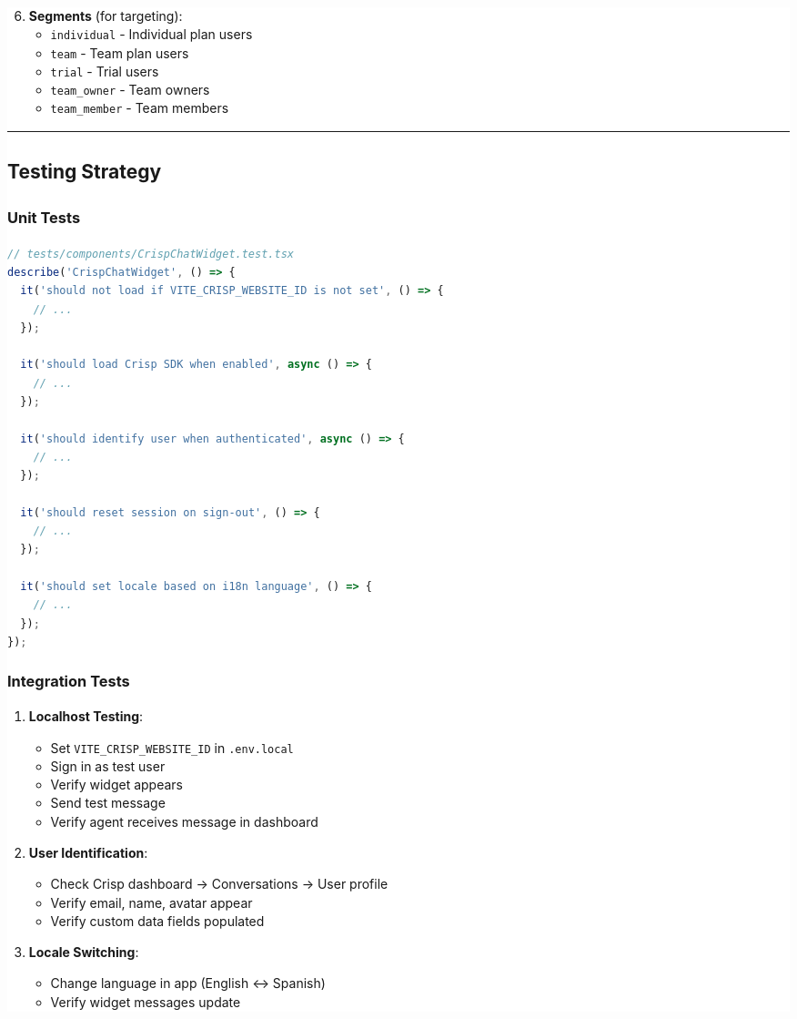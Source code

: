 6. **Segments** (for targeting):
   - `individual` - Individual plan users
   - `team` - Team plan users
   - `trial` - Trial users
   - `team_owner` - Team owners
   - `team_member` - Team members

---

## Testing Strategy

### Unit Tests
```typescript
// tests/components/CrispChatWidget.test.tsx
describe('CrispChatWidget', () => {
  it('should not load if VITE_CRISP_WEBSITE_ID is not set', () => {
    // ...
  });

  it('should load Crisp SDK when enabled', async () => {
    // ...
  });

  it('should identify user when authenticated', async () => {
    // ...
  });

  it('should reset session on sign-out', () => {
    // ...
  });

  it('should set locale based on i18n language', () => {
    // ...
  });
});
```

### Integration Tests
1. **Localhost Testing**:
   - Set `VITE_CRISP_WEBSITE_ID` in `.env.local`
   - Sign in as test user
   - Verify widget appears
   - Send test message
   - Verify agent receives message in dashboard

2. **User Identification**:
   - Check Crisp dashboard → Conversations → User profile
   - Verify email, name, avatar appear
   - Verify custom data fields populated

3. **Locale Switching**:
   - Change language in app (English ↔ Spanish)
   - Verify widget messages update
